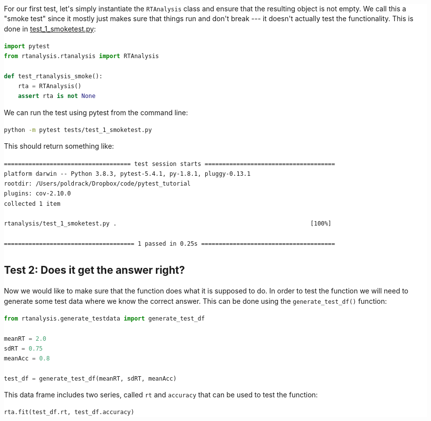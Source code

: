 For our first test, let's simply instantiate the `RTAnalysis` class and ensure that the resulting object is not empty. We call this a "smoke test" since it mostly just makes sure that things run and don't break --- it doesn't actually test the functionality. This is done in [test_1_smoketest.py](tests/test_1_smoketest.py):

```python
import pytest
from rtanalysis.rtanalysis import RTAnalysis

def test_rtanalysis_smoke():
    rta = RTAnalysis()
    assert rta is not None
```

We can run the test using pytest from the command line:

```sh
python -m pytest tests/test_1_smoketest.py
```

This should return something like:

```
==================================== test session starts =====================================
platform darwin -- Python 3.8.3, pytest-5.4.1, py-1.8.1, pluggy-0.13.1
rootdir: /Users/poldrack/Dropbox/code/pytest_tutorial
plugins: cov-2.10.0
collected 1 item

rtanalysis/test_1_smoketest.py .                                                       [100%]

===================================== 1 passed in 0.25s ======================================
```

## Test 2: Does it get the answer right?

Now we would like to make sure that the function does what it is supposed to do. In order to test the function we will need to generate some test data where we know the correct answer. This can be done using the `generate_test_df()` function:

```python
from rtanalysis.generate_testdata import generate_test_df

meanRT = 2.0
sdRT = 0.75
meanAcc = 0.8

test_df = generate_test_df(meanRT, sdRT, meanAcc)
```

This data frame includes two series, called `rt` and `accuracy` that can be used to test the function:

```python
rta.fit(test_df.rt, test_df.accuracy)
```
